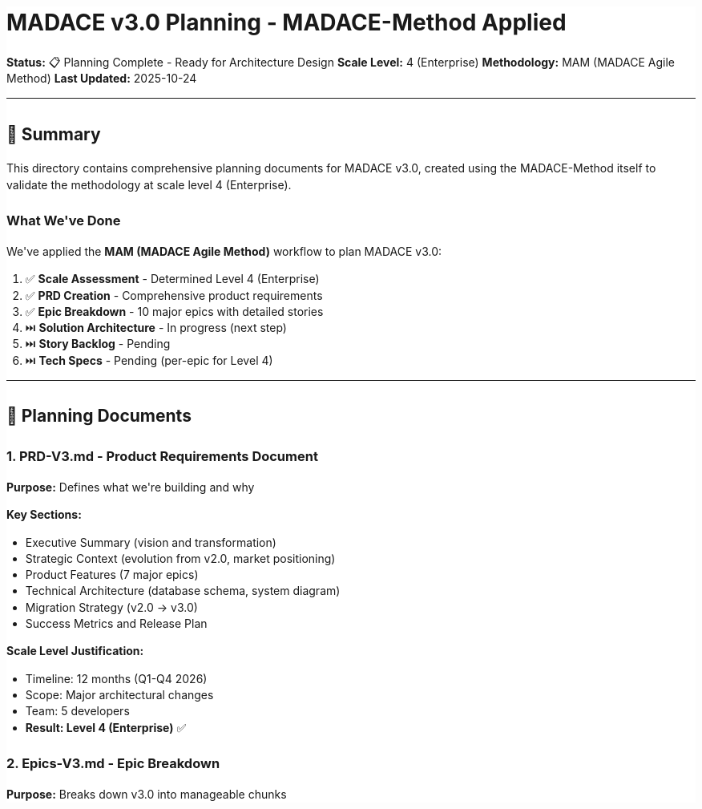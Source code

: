 # MADACE v3.0 Planning - MADACE-Method Applied

**Status:** 📋 Planning Complete - Ready for Architecture Design
**Scale Level:** 4 (Enterprise)
**Methodology:** MAM (MADACE Agile Method)
**Last Updated:** 2025-10-24

---

## 🎯 Summary

This directory contains comprehensive planning documents for MADACE v3.0, created using the MADACE-Method itself to validate the methodology at scale level 4 (Enterprise).

### What We've Done

We've applied the **MAM (MADACE Agile Method)** workflow to plan MADACE v3.0:

1. ✅ **Scale Assessment** - Determined Level 4 (Enterprise)
2. ✅ **PRD Creation** - Comprehensive product requirements
3. ✅ **Epic Breakdown** - 10 major epics with detailed stories
4. ⏭️ **Solution Architecture** - In progress (next step)
5. ⏭️ **Story Backlog** - Pending
6. ⏭️ **Tech Specs** - Pending (per-epic for Level 4)

---

## 📄 Planning Documents

### 1. PRD-V3.md - Product Requirements Document

**Purpose:** Defines what we're building and why

**Key Sections:**

- Executive Summary (vision and transformation)
- Strategic Context (evolution from v2.0, market positioning)
- Product Features (7 major epics)
- Technical Architecture (database schema, system diagram)
- Migration Strategy (v2.0 → v3.0)
- Success Metrics and Release Plan

**Scale Level Justification:**

- Timeline: 12 months (Q1-Q4 2026)
- Scope: Major architectural changes
- Team: 5 developers
- **Result: Level 4 (Enterprise)** ✅

### 2. Epics-V3.md - Epic Breakdown

**Purpose:** Breaks down v3.0 into manageable chunks
